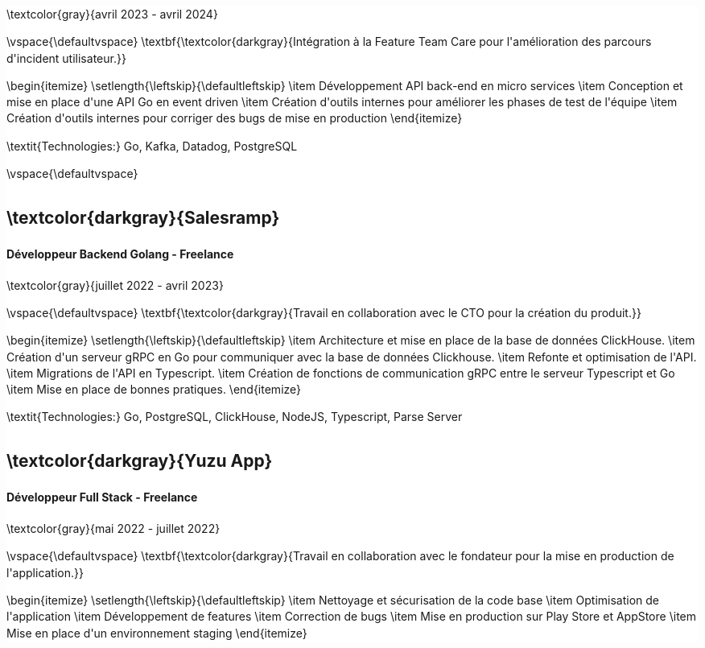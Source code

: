 \textcolor{gray}{avril 2023 - avril 2024}

\vspace{\defaultvspace}
\textbf{\textcolor{darkgray}{Intégration à la Feature Team Care pour l'amélioration des parcours d'incident utilisateur.}}

\begin{itemize}
\setlength{\leftskip}{\defaultleftskip}
\item Développement API back-end en micro services
\item Conception et mise en place d'une API Go en event driven
\item Création d'outils internes pour améliorer les phases de test de l'équipe
\item Création d'outils internes pour corriger des bugs de mise en production
\end{itemize}

\textit{Technologies:} Go, Kafka, Datadog, PostgreSQL

\vspace{\defaultvspace}

## \textcolor{darkgray}{Salesramp}

#### Développeur Backend Golang - Freelance

\textcolor{gray}{juillet 2022 - avril 2023}

\vspace{\defaultvspace}
\textbf{\textcolor{darkgray}{Travail en collaboration avec le CTO pour la création du produit.}}

\begin{itemize}
\setlength{\leftskip}{\defaultleftskip}
\item Architecture et mise en place de la base de données ClickHouse.
\item Création d'un serveur gRPC en Go pour communiquer avec la base de
données Clickhouse.
\item Refonte et optimisation de l'API.
\item Migrations de l'API en Typescript.
\item Création de fonctions de communication gRPC entre le serveur Typescript et
Go
\item Mise en place de bonnes pratiques.
\end{itemize}

\textit{Technologies:} Go, PostgreSQL, ClickHouse, NodeJS, Typescript, Parse Server

## \textcolor{darkgray}{Yuzu App}

#### Développeur Full Stack - Freelance

\textcolor{gray}{mai 2022 - juillet 2022}

\vspace{\defaultvspace}
\textbf{\textcolor{darkgray}{Travail en collaboration avec le fondateur pour la mise en production de l'application.}}

\begin{itemize}
\setlength{\leftskip}{\defaultleftskip}
\item Nettoyage et sécurisation de la code base
\item Optimisation de l'application
\item Développement de features
\item Correction de bugs
\item Mise en production sur Play Store et AppStore
\item Mise en place d'un environnement staging
\end{itemize}
